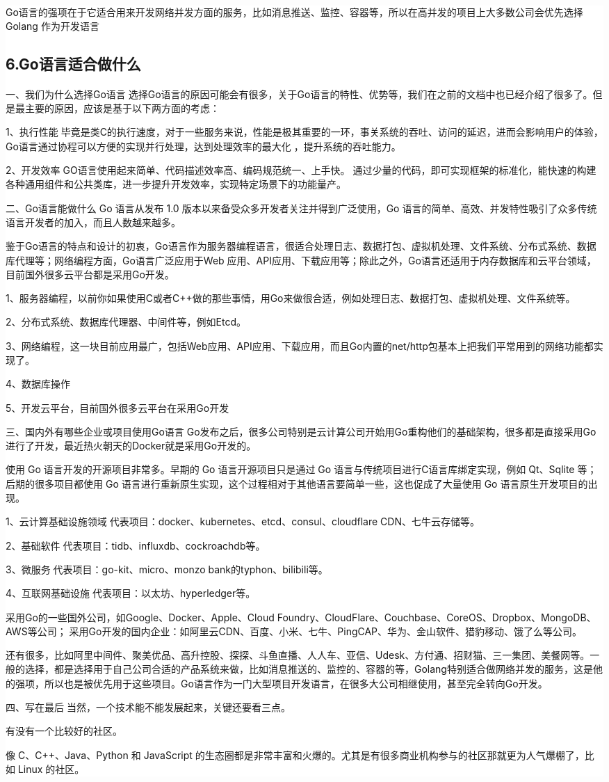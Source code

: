 Go语言的强项在于它适合用来开发网络并发方面的服务，比如消息推送、监控、容器等，所以在高并发的项目上大多数公司会优先选择 Golang 作为开发语言

## 6.Go语言适合做什么

一、我们为什么选择Go语言
选择Go语言的原因可能会有很多，关于Go语言的特性、优势等，我们在之前的文档中也已经介绍了很多了。但是最主要的原因，应该是基于以下两方面的考虑：

1、执行性能
毕竟是类C的执行速度，对于一些服务来说，性能是极其重要的一环，事关系统的吞吐、访问的延迟，进而会影响用户的体验，Go语言通过协程可以方便的实现并行处理，达到处理效率的最大化 ，提升系统的吞吐能力。

2、开发效率
GO语言使用起来简单、代码描述效率高、编码规范统一、上手快。 通过少量的代码，即可实现框架的标准化，能快速的构建各种通用组件和公共类库，进一步提升开发效率，实现特定场景下的功能量产。

二、Go语言能做什么
Go 语言从发布 1.0 版本以来备受众多开发者关注并得到广泛使用，Go 语言的简单、高效、并发特性吸引了众多传统语言开发者的加入，而且人数越来越多。

鉴于Go语言的特点和设计的初衷，Go语言作为服务器编程语言，很适合处理日志、数据打包、虚拟机处理、文件系统、分布式系统、数据库代理等；网络编程方面，Go语言广泛应用于Web 应用、API应用、下载应用等；除此之外，Go语言还适用于内存数据库和云平台领域，目前国外很多云平台都是采用Go开发。

1、服务器编程，以前你如果使用C或者C++做的那些事情，用Go来做很合适，例如处理日志、数据打包、虚拟机处理、文件系统等。

2、分布式系统、数据库代理器、中间件等，例如Etcd。

3、网络编程，这一块目前应用最广，包括Web应用、API应用、下载应用，而且Go内置的net/http包基本上把我们平常用到的网络功能都实现了。

4、数据库操作

5、开发云平台，目前国外很多云平台在采用Go开发

三、国内外有哪些企业或项目使用Go语言
Go发布之后，很多公司特别是云计算公司开始用Go重构他们的基础架构，很多都是直接采用Go进行了开发，最近热火朝天的Docker就是采用Go开发的。

使用 Go 语言开发的开源项目非常多。早期的 Go 语言开源项目只是通过 Go 语言与传统项目进行C语言库绑定实现，例如 Qt、Sqlite 等；后期的很多项目都使用 Go 语言进行重新原生实现，这个过程相对于其他语言要简单一些，这也促成了大量使用 Go 语言原生开发项目的出现。

1、云计算基础设施领域
代表项目：docker、kubernetes、etcd、consul、cloudflare CDN、七牛云存储等。

2、基础软件
代表项目：tidb、influxdb、cockroachdb等。

3、微服务
代表项目：go-kit、micro、monzo bank的typhon、bilibili等。

4、互联网基础设施
代表项目：以太坊、hyperledger等。

采用Go的一些国外公司，如Google、Docker、Apple、Cloud Foundry、CloudFlare、Couchbase、CoreOS、Dropbox、MongoDB、AWS等公司；
采用Go开发的国内企业：如阿里云CDN、百度、小米、七牛、PingCAP、华为、金山软件、猎豹移动、饿了么等公司。

还有很多，比如阿里中间件、聚美优品、高升控股、探探、斗鱼直播、人人车、亚信、Udesk、方付通、招财猫、三一集团、美餐网等。一般的选择，都是选择用于自己公司合适的产品系统来做，比如消息推送的、监控的、容器的等，Golang特别适合做网络并发的服务，这是他的强项，所以也是被优先用于这些项目。Go语言作为一门大型项目开发语言，在很多大公司相继使用，甚至完全转向Go开发。

四、写在最后
当然，一个技术能不能发展起来，关键还要看三点。

有没有一个比较好的社区。

像 C、C++、Java、Python 和 JavaScript 的生态圈都是非常丰富和火爆的。尤其是有很多商业机构参与的社区那就更为人气爆棚了，比如 Linux 的社区。
